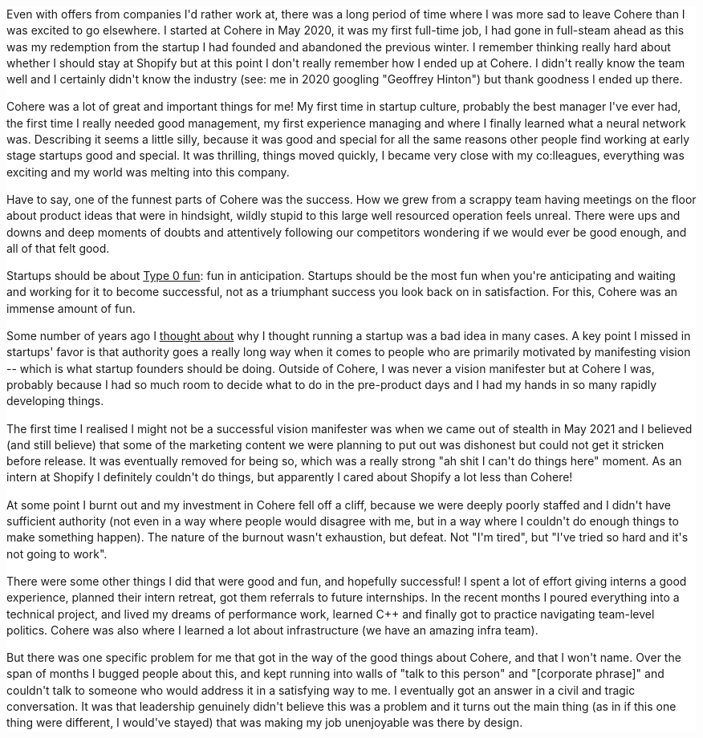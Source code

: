 Even with offers from companies I'd rather work at, there was a long period of time where I was more sad to leave Cohere than I was excited to go elsewhere. I started at Cohere in May 2020, it was my first full-time job, I had gone in full-steam ahead as this was my redemption from the startup I had founded and abandoned the previous winter. I remember thinking really hard about whether I should stay at Shopify but at this point I don't really remember how I ended up at Cohere. I didn't really know the team well and I certainly didn't know the industry (see: me in 2020 googling "Geoffrey Hinton") but thank goodness I ended up there.

Cohere was a lot of great and important things for me! My first time in startup culture, probably the best manager I've ever had, the first time I really needed good management, my first experience managing and where I finally learned what a neural network was. Describing it seems a little silly, because it was good and special for all the same reasons other people find working at early stage startups good and special. It was thrilling, things moved quickly, I became very close with my co:lleagues, everything was exciting and my world was melting into this company.

Have to say, one of the funnest parts of Cohere was the success. How we grew from a scrappy team having meetings on the floor about product ideas that were in hindsight, wildly stupid to this large well resourced operation feels unreal. There were ups and downs and deep moments of doubts and attentively following our competitors wondering if we would ever be good enough, and all of that felt good.

Startups should be about [Type 0 fun](https://www.rei.com/blog/climb/fun-scale): fun in anticipation. Startups should be the most fun when you're anticipating and waiting and working for it to become successful, not as a triumphant success you look back on in satisfaction. For this, Cohere was an immense amount of fun. 

Some number of years ago I [thought about](/founding-bad/) why I thought running a startup was a bad idea in many cases. A key point I missed in startups' favor is that authority goes a really long way when it comes to people who are primarily motivated by manifesting vision -- which is what startup founders should be doing. Outside of Cohere, I was never a vision manifester but at Cohere I was, probably because I had so much room to decide what to do in the pre-product days and I had my hands in so many rapidly developing things.

The first time I realised I might not be a successful vision manifester was when we came out of stealth in May 2021 and I believed (and still believe) that some of the marketing content we were planning to put out was dishonest but could not get it stricken before release. It was eventually removed for being so, which was a really strong "ah shit I can't do things here" moment. As an intern at Shopify I definitely couldn't do things, but apparently I cared about Shopify a lot less than Cohere!

At some point I burnt out and my investment in Cohere fell off a cliff, because we were deeply poorly staffed and I didn't have sufficient authority (not even in a way where people would disagree with me, but in a way where I couldn't do enough things to make something happen). The nature of the burnout wasn't exhaustion, but defeat. Not "I'm tired", but "I've tried so hard and it's not going to work".

There were some other things I did that were good and fun, and hopefully successful! I spent a lot of effort giving interns a good experience, planned their intern retreat, got them referrals to future internships. In the recent months I poured everything into a technical project, and lived my dreams of performance work, learned C++ and finally got to practice navigating team-level politics. Cohere was also where I learned a lot about infrastructure (we have an amazing infra team). 

But there was one specific problem for me that got in the way of the good things about Cohere, and that I won't name. Over the span of months I bugged people about this, and kept running into walls of "talk to this person" and "[corporate phrase]" and couldn't talk to someone who would address it in a satisfying way to me. I eventually got an answer in a civil and tragic conversation. It was that leadership genuinely didn't believe this was a problem and it turns out the main thing (as in if this one thing were different, I would've stayed) that was making my job unenjoyable was there by design. 
